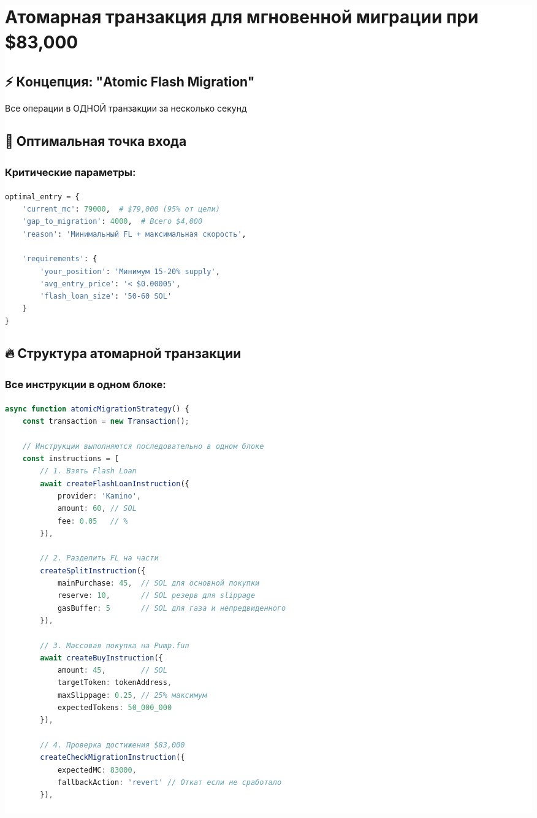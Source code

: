 # Атомарная транзакция для мгновенной миграции при $83,000

## ⚡ Концепция: "Atomic Flash Migration"

Все операции в ОДНОЙ транзакции за несколько секунд

## 🎯 Оптимальная точка входа

### Критические параметры:
```python
optimal_entry = {
    'current_mc': 79000,  # $79,000 (95% от цели)
    'gap_to_migration': 4000,  # Всего $4,000
    'reason': 'Минимальный FL + максимальная скорость',
    
    'requirements': {
        'your_position': 'Минимум 15-20% supply',
        'avg_entry_price': '< $0.00005',
        'flash_loan_size': '50-60 SOL'
    }
}
```

## 🔥 Структура атомарной транзакции

### Все инструкции в одном блоке:

```typescript
async function atomicMigrationStrategy() {
    const transaction = new Transaction();
    
    // Инструкции выполняются последовательно в одном блоке
    const instructions = [
        // 1. Взять Flash Loan
        await createFlashLoanInstruction({
            provider: 'Kamino',
            amount: 60, // SOL
            fee: 0.05   // %
        }),
        
        // 2. Разделить FL на части
        createSplitInstruction({
            mainPurchase: 45,  // SOL для основной покупки
            reserve: 10,       // SOL резерв для slippage
            gasBuffer: 5       // SOL для газа и непредвиденного
        }),
        
        // 3. Массовая покупка на Pump.fun
        await createBuyInstruction({
            amount: 45,        // SOL
            targetToken: tokenAddress,
            maxSlippage: 0.25, // 25% максимум
            expectedTokens: 50_000_000
        }),
        
        // 4. Проверка достижения $83,000
        createCheckMigrationInstruction({
            expectedMC: 83000,
            fallbackAction: 'revert' // Откат если не сработало
        }),
        
```